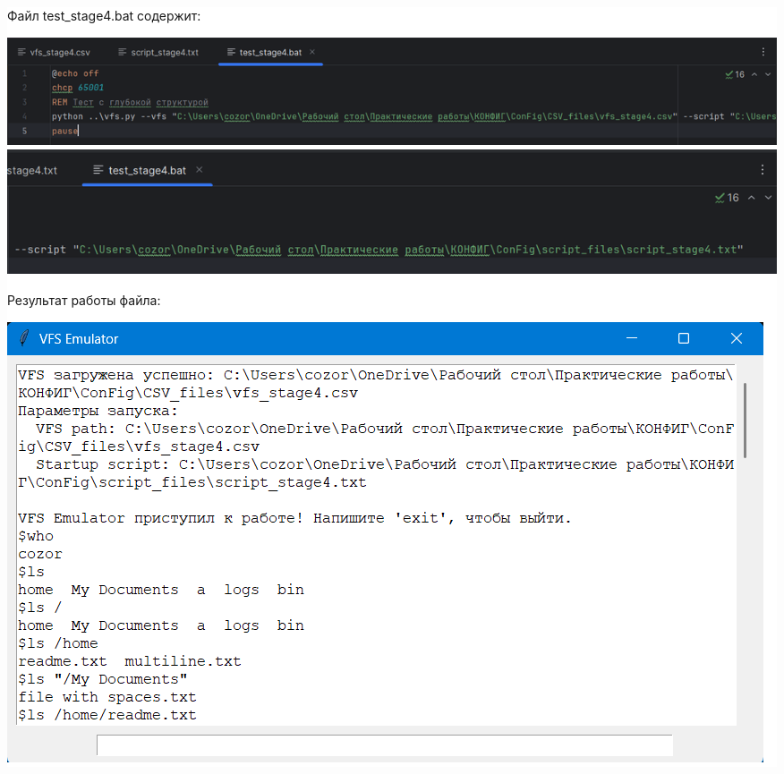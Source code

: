 
Файл test_stage4.bat содержит:

![alt text](image-45.png)
![alt text](image-46.png)

Результат работы файла:

![alt text](image-23.png)